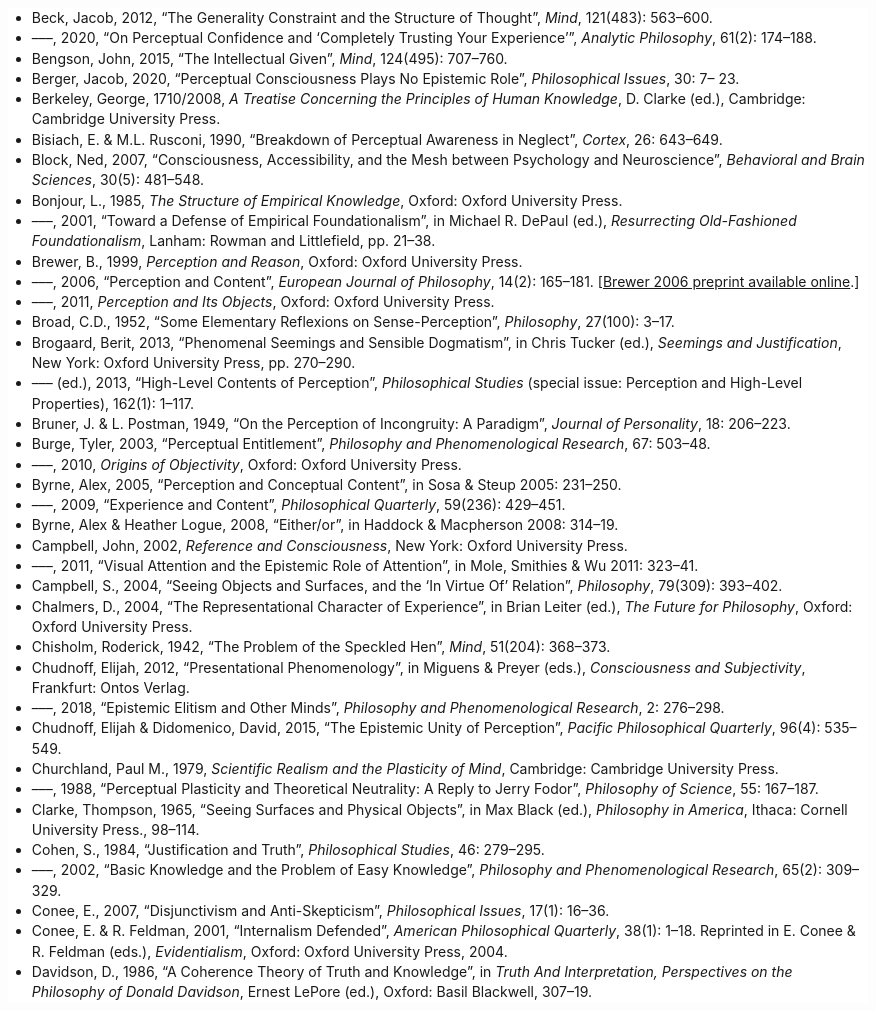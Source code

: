 * Beck, Jacob, 2012, “The Generality Constraint and the Structure of Thought”, *Mind*, 121(483): 563–600.
* –––, 2020, “On Perceptual Confidence and ‘Completely Trusting Your Experience’”, *Analytic Philosophy*, 61(2): 174–188.
* Bengson, John, 2015, “The Intellectual Given”, *Mind*, 124(495): 707–760.
* Berger, Jacob, 2020, “Perceptual Consciousness Plays No Epistemic Role”, *Philosophical Issues*, 30: 7– 23.
* Berkeley, George, 1710/2008, *A Treatise Concerning the Principles of Human Knowledge*, D. Clarke (ed.), Cambridge: Cambridge University Press.
* Bisiach, E. & M.L. Rusconi, 1990, “Breakdown of Perceptual Awareness in Neglect”, *Cortex*, 26: 643–649.
* Block, Ned, 2007, “Consciousness, Accessibility, and the Mesh between Psychology and Neuroscience”, *Behavioral and Brain Sciences*, 30(5): 481–548.
* Bonjour, L., 1985, *The Structure of Empirical Knowledge*, Oxford: Oxford University Press.
* –––, 2001, “Toward a Defense of Empirical Foundationalism”, in Michael R. DePaul (ed.), *Resurrecting Old-Fashioned Foundationalism*, Lanham: Rowman and Littlefield, pp. 21–38.
* Brewer, B., 1999, *Perception and Reason*, Oxford: Oxford University Press.
* –––, 2006, “Perception and Content”, *European Journal of Philosophy*, 14(2): 165–181. [[Brewer 2006 preprint available online](http://www2.warwick.ac.uk/fac/soc/philosophy/staff/brewer/pc.pdf).]
* –––, 2011, *Perception and Its Objects*, Oxford: Oxford University Press.
* Broad, C.D., 1952, “Some Elementary Reflexions on Sense-Perception”, *Philosophy*, 27(100): 3–17.
* Brogaard, Berit, 2013, “Phenomenal Seemings and Sensible Dogmatism”, in Chris Tucker (ed.), *Seemings and Justification*, New York: Oxford University Press, pp. 270–290.
* ––– (ed.), 2013, “High-Level Contents of Perception”, *Philosophical Studies* (special issue: Perception and High-Level Properties), 162(1): 1–117.
* Bruner, J. & L. Postman, 1949, “On the Perception of Incongruity: A Paradigm”, *Journal of Personality*, 18: 206–223.
* Burge, Tyler, 2003, “Perceptual Entitlement”, *Philosophy and Phenomenological Research*, 67: 503–48.
* –––, 2010, *Origins of Objectivity*, Oxford: Oxford University Press.
* Byrne, Alex, 2005, “Perception and Conceptual Content”, in Sosa & Steup 2005: 231–250.
* –––, 2009, “Experience and Content”, *Philosophical Quarterly*, 59(236): 429–451.
* Byrne, Alex & Heather Logue, 2008, “Either/or”, in Haddock & Macpherson 2008: 314–19.
* Campbell, John, 2002, *Reference and Consciousness*, New York: Oxford University Press.
* –––, 2011, “Visual Attention and the Epistemic Role of Attention”, in Mole, Smithies & Wu 2011: 323–41.
* Campbell, S., 2004, “Seeing Objects and Surfaces, and the ‘In Virtue Of’ Relation”, *Philosophy*, 79(309): 393–402.
* Chalmers, D., 2004, “The Representational Character of Experience”, in Brian Leiter (ed.), *The Future for Philosophy*, Oxford: Oxford University Press.
* Chisholm, Roderick, 1942, “The Problem of the Speckled Hen”, *Mind*, 51(204): 368–373.
* Chudnoff, Elijah, 2012, “Presentational Phenomenology”, in Miguens & Preyer (eds.), *Consciousness and Subjectivity*, Frankfurt: Ontos Verlag.
* –––, 2018, “Epistemic Elitism and Other Minds”, *Philosophy and Phenomenological Research*, 2: 276–298.
* Chudnoff, Elijah & Didomenico, David, 2015, “The Epistemic Unity of Perception”, *Pacific Philosophical Quarterly*, 96(4): 535–549.
* Churchland, Paul M., 1979, *Scientific Realism and the Plasticity of Mind*, Cambridge: Cambridge University Press.
* –––, 1988, “Perceptual Plasticity and Theoretical Neutrality: A Reply to Jerry Fodor”, *Philosophy of Science*, 55: 167–187.
* Clarke, Thompson, 1965, “Seeing Surfaces and Physical Objects”, in Max Black (ed.), *Philosophy in America*, Ithaca: Cornell University Press., 98–114.
* Cohen, S., 1984, “Justification and Truth”, *Philosophical Studies*, 46: 279–295.
* –––, 2002, “Basic Knowledge and the Problem of Easy Knowledge”, *Philosophy and Phenomenological Research*, 65(2): 309–329.
* Conee, E., 2007, “Disjunctivism and Anti-Skepticism”, *Philosophical Issues*, 17(1): 16–36.
* Conee, E. & R. Feldman, 2001, “Internalism Defended”, *American Philosophical Quarterly*, 38(1): 1–18. Reprinted in E. Conee & R. Feldman (eds.), *Evidentialism*, Oxford: Oxford University Press, 2004.
* Davidson, D., 1986, “A Coherence Theory of Truth and Knowledge”, in *Truth And Interpretation, Perspectives on the Philosophy of Donald Davidson*, Ernest LePore (ed.), Oxford: Basil Blackwell, 307–19.